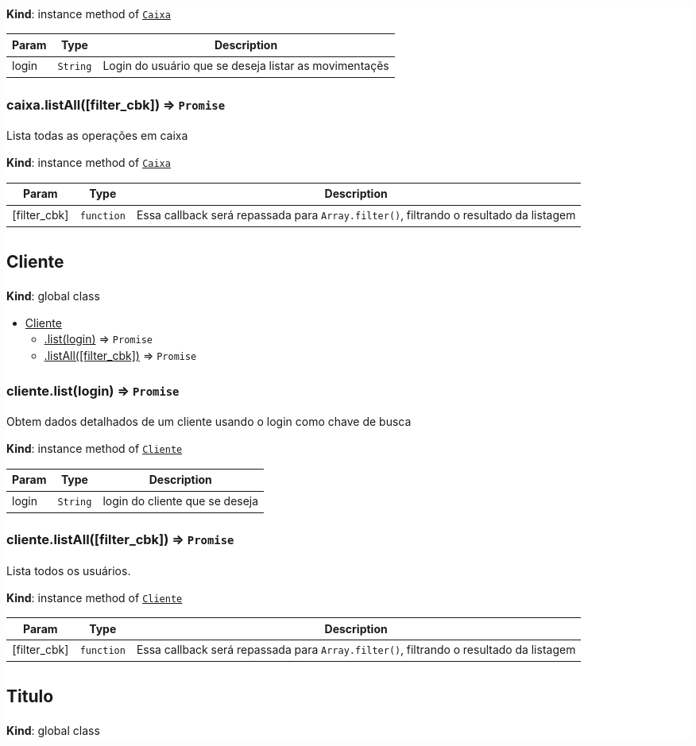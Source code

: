**Kind**: instance method of <code>[Caixa](#Caixa)</code>  

| Param | Type | Description |
| --- | --- | --- |
| login | <code>String</code> | Login do usuário que se deseja listar as movimentaçẽs |

<a name="Caixa+listAll"></a>

### caixa.listAll([filter_cbk]) ⇒ <code>Promise</code>
Lista todas as operações em caixa

**Kind**: instance method of <code>[Caixa](#Caixa)</code>  

| Param | Type | Description |
| --- | --- | --- |
| [filter_cbk] | <code>function</code> | Essa callback será repassada para `Array.filter()`, filtrando o resultado da listagem |


<a name="Cliente"></a>

## Cliente
**Kind**: global class  

* [Cliente](#Cliente)
    * [.list(login)](#Cliente+list) ⇒ <code>Promise</code>
    * [.listAll([filter_cbk])](#Cliente+listAll) ⇒ <code>Promise</code>

<a name="Cliente+list"></a>

### cliente.list(login) ⇒ <code>Promise</code>
Obtem dados detalhados de um cliente usando o login como chave de busca

**Kind**: instance method of <code>[Cliente](#Cliente)</code>  

| Param | Type | Description |
| --- | --- | --- |
| login | <code>String</code> | login do cliente que se deseja |

<a name="Cliente+listAll"></a>

### cliente.listAll([filter_cbk]) ⇒ <code>Promise</code>
Lista todos os usuários.

**Kind**: instance method of <code>[Cliente](#Cliente)</code>  

| Param | Type | Description |
| --- | --- | --- |
| [filter_cbk] | <code>function</code> | Essa callback será repassada para `Array.filter()`, filtrando o resultado da listagem |


<a name="Titulo"></a>

## Titulo
**Kind**: global class  
